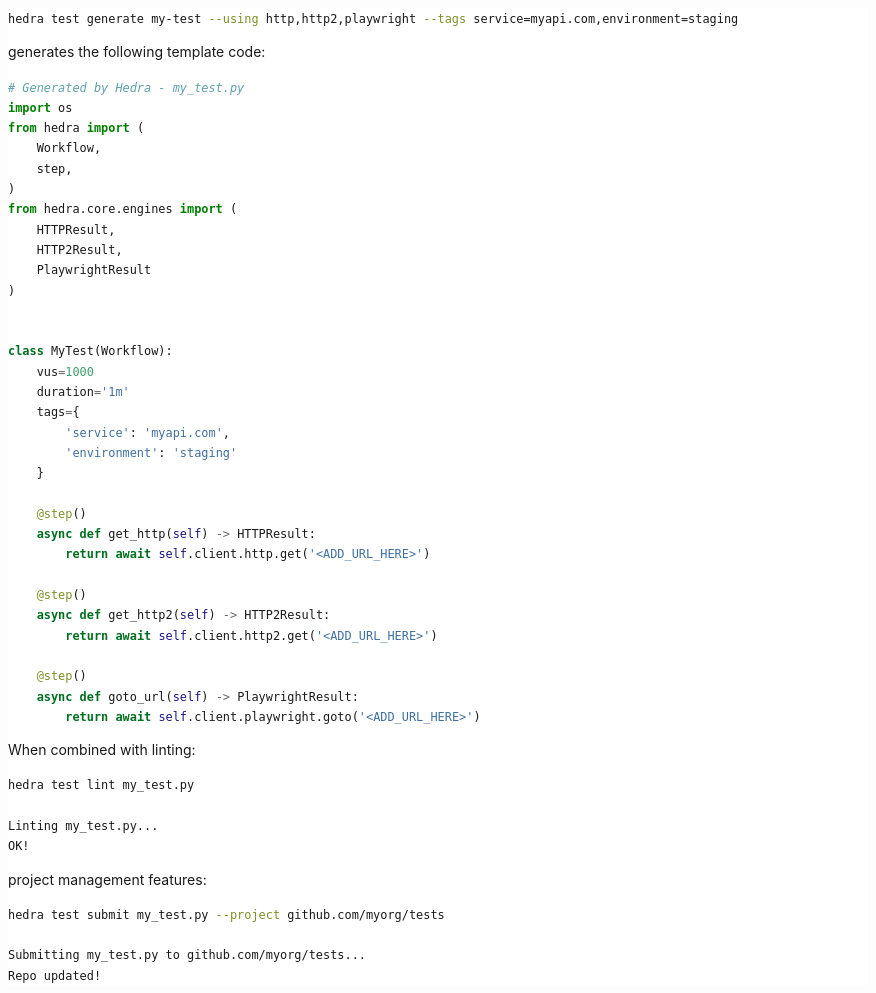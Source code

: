 ```bash
hedra test generate my-test --using http,http2,playwright --tags service=myapi.com,environment=staging
```

generates the following template code:


```python
# Generated by Hedra - my_test.py
import os
from hedra import (
    Workflow, 
    step,
)
from hedra.core.engines import (
    HTTPResult,
    HTTP2Result,
    PlaywrightResult
)


class MyTest(Workflow):
    vus=1000
    duration='1m'
    tags={
        'service': 'myapi.com',
        'environment': 'staging'
    }
    
    @step()
    async def get_http(self) -> HTTPResult:
        return await self.client.http.get('<ADD_URL_HERE>')

    @step()
    async def get_http2(self) -> HTTP2Result:
        return await self.client.http2.get('<ADD_URL_HERE>')

    @step()
    async def goto_url(self) -> PlaywrightResult:
        return await self.client.playwright.goto('<ADD_URL_HERE>')

```

When combined with linting:

```bash
hedra test lint my_test.py

Linting my_test.py...
OK!
```

project management features:
```bash
hedra test submit my_test.py --project github.com/myorg/tests

Submitting my_test.py to github.com/myorg/tests...
Repo updated!
```
